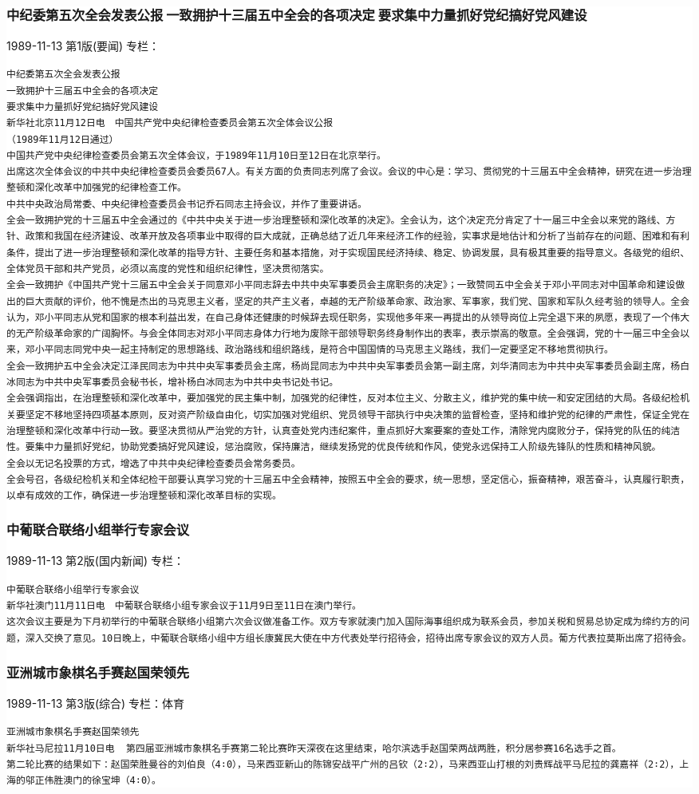 
### 中纪委第五次全会发表公报  一致拥护十三届五中全会的各项决定  要求集中力量抓好党纪搞好党风建设

1989-11-13
第1版(要闻)
专栏：

    中纪委第五次全会发表公报
    一致拥护十三届五中全会的各项决定
    要求集中力量抓好党纪搞好党风建设
    新华社北京11月12日电　中国共产党中央纪律检查委员会第五次全体会议公报
    （1989年11月12日通过）
    中国共产党中央纪律检查委员会第五次全体会议，于1989年11月10日至12日在北京举行。
    出席这次全体会议的中共中央纪律检查委员会委员67人。有关方面的负责同志列席了会议。会议的中心是：学习、贯彻党的十三届五中全会精神，研究在进一步治理整顿和深化改革中加强党的纪律检查工作。
    中共中央政治局常委、中央纪律检查委员会书记乔石同志主持会议，并作了重要讲话。
    全会一致拥护党的十三届五中全会通过的《中共中央关于进一步治理整顿和深化改革的决定》。全会认为，这个决定充分肯定了十一届三中全会以来党的路线、方针、政策和我国在经济建设、改革开放及各项事业中取得的巨大成就，正确总结了近几年来经济工作的经验，实事求是地估计和分析了当前存在的问题、困难和有利条件，提出了进一步治理整顿和深化改革的指导方针、主要任务和基本措施，对于实现国民经济持续、稳定、协调发展，具有极其重要的指导意义。各级党的组织、全体党员干部和共产党员，必须以高度的党性和组织纪律性，坚决贯彻落实。
    全会一致拥护《中国共产党十三届五中全会关于同意邓小平同志辞去中共中央军事委员会主席职务的决定》；一致赞同五中全会关于邓小平同志对中国革命和建设做出的巨大贡献的评价，他不愧是杰出的马克思主义者，坚定的共产主义者，卓越的无产阶级革命家、政治家、军事家，我们党、国家和军队久经考验的领导人。全会认为，邓小平同志从党和国家的根本利益出发，在自己身体还健康的时候辞去现任职务，实现他多年来一再提出的从领导岗位上完全退下来的夙愿，表现了一个伟大的无产阶级革命家的广阔胸怀。与会全体同志对邓小平同志身体力行地为废除干部领导职务终身制作出的表率，表示崇高的敬意。全会强调，党的十一届三中全会以来，邓小平同志同党中央一起主持制定的思想路线、政治路线和组织路线，是符合中国国情的马克思主义路线，我们一定要坚定不移地贯彻执行。
    全会一致拥护五中全会决定江泽民同志为中共中央军事委员会主席，杨尚昆同志为中共中央军事委员会第一副主席，刘华清同志为中共中央军事委员会副主席，杨白冰同志为中共中央军事委员会秘书长，增补杨白冰同志为中共中央书记处书记。
    全会强调指出，在治理整顿和深化改革中，要加强党的民主集中制，加强党的纪律性，反对本位主义、分散主义，维护党的集中统一和安定团结的大局。各级纪检机关要坚定不移地坚持四项基本原则，反对资产阶级自由化，切实加强对党组织、党员领导干部执行中央决策的监督检查，坚持和维护党的纪律的严肃性，保证全党在治理整顿和深化改革中行动一致。要坚决贯彻从严治党的方针，认真查处党内违纪案件，重点抓好大案要案的查处工作，清除党内腐败分子，保持党的队伍的纯洁性。要集中力量抓好党纪，协助党委搞好党风建设，惩治腐败，保持廉洁，继续发扬党的优良传统和作风，使党永远保持工人阶级先锋队的性质和精神风貌。
    全会以无记名投票的方式，增选了中共中央纪律检查委员会常务委员。
    全会号召，各级纪检机关和全体纪检干部要认真学习党的十三届五中全会精神，按照五中全会的要求，统一思想，坚定信心，振奋精神，艰苦奋斗，认真履行职责，以卓有成效的工作，确保进一步治理整顿和深化改革目标的实现。


### 中葡联合联络小组举行专家会议

1989-11-13
第2版(国内新闻)
专栏：

    中葡联合联络小组举行专家会议
    新华社澳门11月11日电　中葡联合联络小组专家会议于11月9日至11日在澳门举行。
    这次会议主要是为下月初举行的中葡联合联络小组第六次会议做准备工作。双方专家就澳门加入国际海事组织成为联系会员，参加关税和贸易总协定成为缔约方的问题，深入交换了意见。10日晚上，中葡联合联络小组中方组长康冀民大使在中方代表处举行招待会，招待出席专家会议的双方人员。葡方代表拉莫斯出席了招待会。


### 亚洲城市象棋名手赛赵国荣领先

1989-11-13
第3版(综合)
专栏：体育

    亚洲城市象棋名手赛赵国荣领先
    新华社马尼拉11月10日电  第四届亚洲城市象棋名手赛第二轮比赛昨天深夜在这里结束，哈尔滨选手赵国荣两战两胜，积分居参赛16名选手之首。
    第二轮比赛的结果如下：赵国荣胜曼谷的刘伯良（4∶0），马来西亚新山的陈锦安战平广州的吕钦（2∶2），马来西亚山打根的刘贵辉战平马尼拉的龚嘉祥（2∶2），上海的邬正伟胜澳门的徐宝坤（4∶0）。
